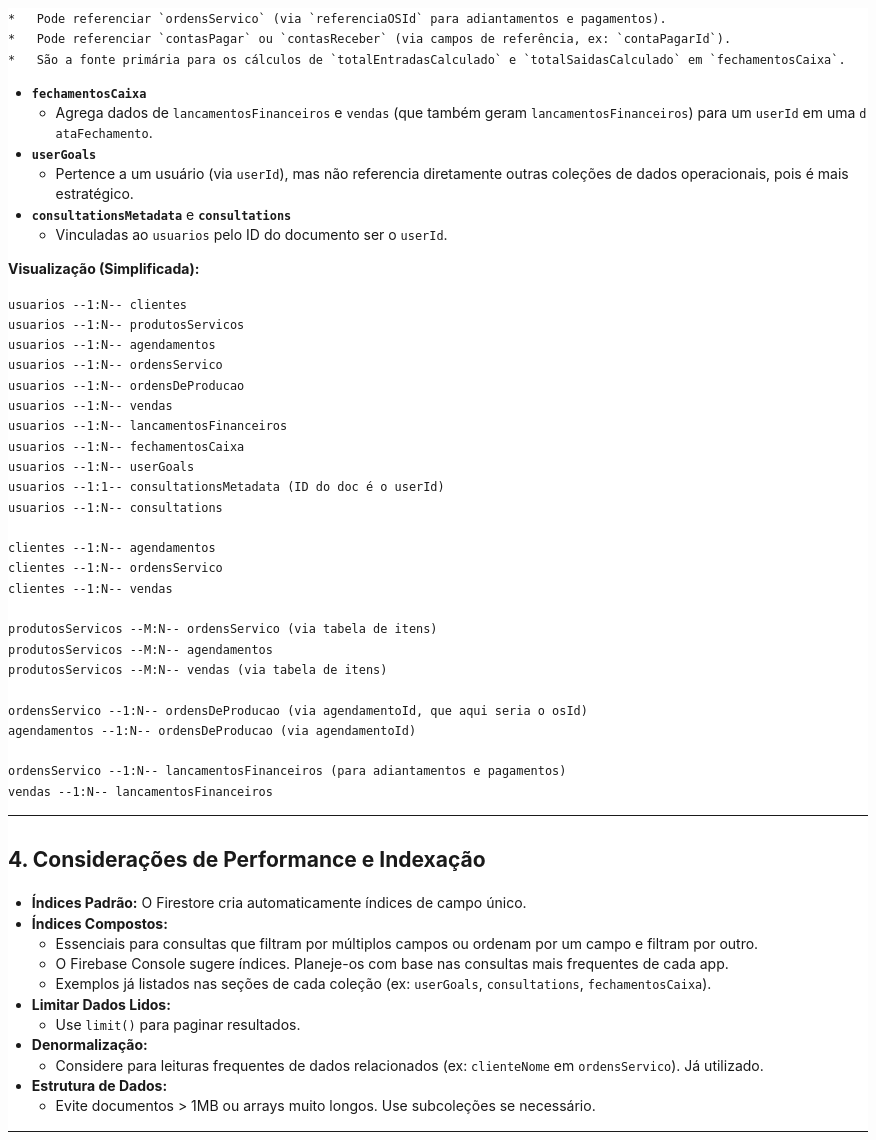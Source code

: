     *   Pode referenciar `ordensServico` (via `referenciaOSId` para adiantamentos e pagamentos).
    *   Pode referenciar `contasPagar` ou `contasReceber` (via campos de referência, ex: `contaPagarId`).
    *   São a fonte primária para os cálculos de `totalEntradasCalculado` e `totalSaidasCalculado` em `fechamentosCaixa`.
*   **`fechamentosCaixa`**
    *   Agrega dados de `lancamentosFinanceiros` e `vendas` (que também geram `lancamentosFinanceiros`) para um `userId` em uma `dataFechamento`.
*   **`userGoals`**
    *   Pertence a um usuário (via `userId`), mas não referencia diretamente outras coleções de dados operacionais, pois é mais estratégico.
*   **`consultationsMetadata`** e **`consultations`**
    *   Vinculadas ao `usuarios` pelo ID do documento ser o `userId`.

**Visualização (Simplificada):**
```
usuarios --1:N-- clientes
usuarios --1:N-- produtosServicos
usuarios --1:N-- agendamentos
usuarios --1:N-- ordensServico
usuarios --1:N-- ordensDeProducao
usuarios --1:N-- vendas
usuarios --1:N-- lancamentosFinanceiros
usuarios --1:N-- fechamentosCaixa
usuarios --1:N-- userGoals
usuarios --1:1-- consultationsMetadata (ID do doc é o userId)
usuarios --1:N-- consultations

clientes --1:N-- agendamentos
clientes --1:N-- ordensServico
clientes --1:N-- vendas

produtosServicos --M:N-- ordensServico (via tabela de itens)
produtosServicos --M:N-- agendamentos
produtosServicos --M:N-- vendas (via tabela de itens)

ordensServico --1:N-- ordensDeProducao (via agendamentoId, que aqui seria o osId)
agendamentos --1:N-- ordensDeProducao (via agendamentoId)

ordensServico --1:N-- lancamentosFinanceiros (para adiantamentos e pagamentos)
vendas --1:N-- lancamentosFinanceiros
```

---

## 4. Considerações de Performance e Indexação

*   **Índices Padrão:** O Firestore cria automaticamente índices de campo único.
*   **Índices Compostos:**
    *   Essenciais para consultas que filtram por múltiplos campos ou ordenam por um campo e filtram por outro.
    *   O Firebase Console sugere índices. Planeje-os com base nas consultas mais frequentes de cada app.
    *   Exemplos já listados nas seções de cada coleção (ex: `userGoals`, `consultations`, `fechamentosCaixa`).
*   **Limitar Dados Lidos:**
    *   Use `limit()` para paginar resultados.
*   **Denormalização:**
    *   Considere para leituras frequentes de dados relacionados (ex: `clienteNome` em `ordensServico`). Já utilizado.
*   **Estrutura de Dados:**
    *   Evite documentos > 1MB ou arrays muito longos. Use subcoleções se necessário.

---